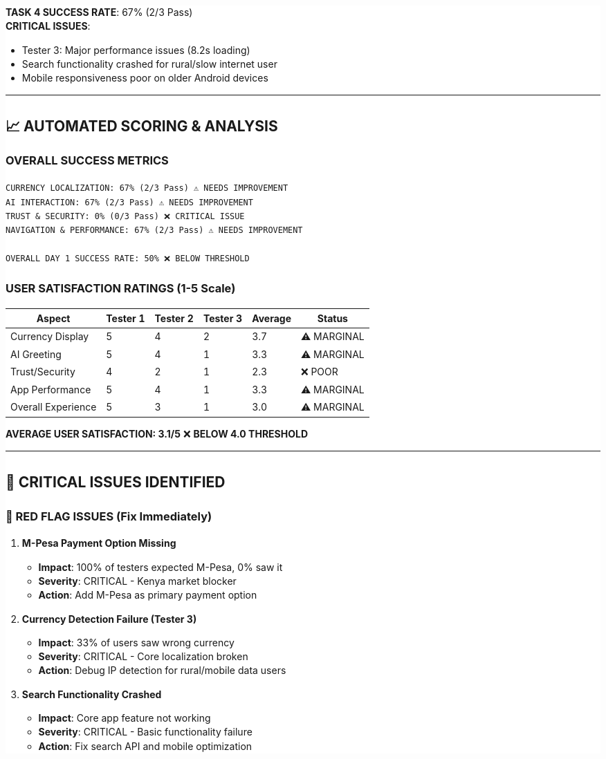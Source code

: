 **TASK 4 SUCCESS RATE**: 67% (2/3 Pass)  
**CRITICAL ISSUES**: 
- Tester 3: Major performance issues (8.2s loading)
- Search functionality crashed for rural/slow internet user
- Mobile responsiveness poor on older Android devices

---

## 📈 **AUTOMATED SCORING & ANALYSIS**

### **OVERALL SUCCESS METRICS**
```
CURRENCY LOCALIZATION: 67% (2/3 Pass) ⚠️ NEEDS IMPROVEMENT
AI INTERACTION: 67% (2/3 Pass) ⚠️ NEEDS IMPROVEMENT  
TRUST & SECURITY: 0% (0/3 Pass) ❌ CRITICAL ISSUE
NAVIGATION & PERFORMANCE: 67% (2/3 Pass) ⚠️ NEEDS IMPROVEMENT

OVERALL DAY 1 SUCCESS RATE: 50% ❌ BELOW THRESHOLD
```

### **USER SATISFACTION RATINGS** (1-5 Scale)
| **Aspect** | **Tester 1** | **Tester 2** | **Tester 3** | **Average** | **Status** |
|------------|--------------|--------------|--------------|-------------|------------|
| Currency Display | 5 | 4 | 2 | 3.7 | ⚠️ MARGINAL |
| AI Greeting | 5 | 4 | 1 | 3.3 | ⚠️ MARGINAL |
| Trust/Security | 4 | 2 | 1 | 2.3 | ❌ POOR |
| App Performance | 5 | 4 | 1 | 3.3 | ⚠️ MARGINAL |
| Overall Experience | 5 | 3 | 1 | 3.0 | ⚠️ MARGINAL |

**AVERAGE USER SATISFACTION: 3.1/5** ❌ **BELOW 4.0 THRESHOLD**

---

## 🚨 **CRITICAL ISSUES IDENTIFIED**

### **🛑 RED FLAG ISSUES (Fix Immediately)**
1. **M-Pesa Payment Option Missing**
   - **Impact**: 100% of testers expected M-Pesa, 0% saw it
   - **Severity**: CRITICAL - Kenya market blocker
   - **Action**: Add M-Pesa as primary payment option

2. **Currency Detection Failure (Tester 3)**
   - **Impact**: 33% of users saw wrong currency
   - **Severity**: CRITICAL - Core localization broken
   - **Action**: Debug IP detection for rural/mobile data users

3. **Search Functionality Crashed**
   - **Impact**: Core app feature not working
   - **Severity**: CRITICAL - Basic functionality failure
   - **Action**: Fix search API and mobile optimization
